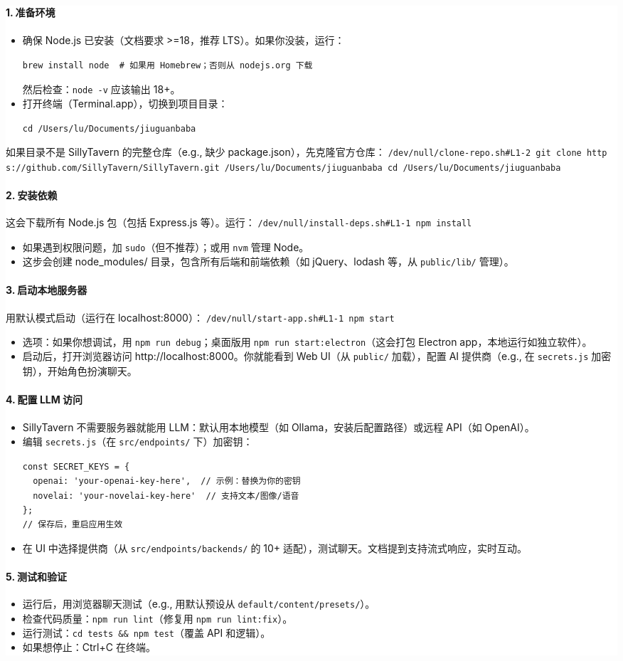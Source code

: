 #### 1. **准备环境**
   - 确保 Node.js 已安装（文档要求 >=18，推荐 LTS）。如果你没装，运行：
     ```/dev/null/install-node.sh#L1-1
     brew install node  # 如果用 Homebrew；否则从 nodejs.org 下载
     ```
     然后检查：`node -v` 应该输出 18+。
   - 打开终端（Terminal.app），切换到项目目录：
     ```/dev/null/cd-project.sh#L1-1
     cd /Users/lu/Documents/jiuguanbaba
     ```

   如果目录不是 SillyTavern 的完整仓库（e.g., 缺少 package.json），先克隆官方仓库：
     ```/dev/null/clone-repo.sh#L1-2
     git clone https://github.com/SillyTavern/SillyTavern.git /Users/lu/Documents/jiuguanbaba
     cd /Users/lu/Documents/jiuguanbaba
     ```

#### 2. **安装依赖**
   这会下载所有 Node.js 包（包括 Express.js 等）。运行：
     ```/dev/null/install-deps.sh#L1-1
     npm install
     ```
   - 如果遇到权限问题，加 `sudo`（但不推荐）；或用 `nvm` 管理 Node。
   - 这步会创建 node_modules/ 目录，包含所有后端和前端依赖（如 jQuery、lodash 等，从 `public/lib/` 管理）。

#### 3. **启动本地服务器**
   用默认模式启动（运行在 localhost:8000）：
     ```/dev/null/start-app.sh#L1-1
     npm start
     ```
   - 选项：如果你想调试，用 `npm run debug`；桌面版用 `npm run start:electron`（这会打包 Electron app，本地运行如独立软件）。
   - 启动后，打开浏览器访问 http://localhost:8000。你就能看到 Web UI（从 `public/` 加载），配置 AI 提供商（e.g., 在 `secrets.js` 加密钥），开始角色扮演聊天。

#### 4. **配置 LLM 访问**
   - SillyTavern 不需要服务器就能用 LLM：默认用本地模型（如 Ollama，安装后配置路径）或远程 API（如 OpenAI）。
   - 编辑 `secrets.js`（在 `src/endpoints/` 下）加密钥：
     ```/Users/lu/Documents/jiuguanbaba/src/endpoints/secrets.js#L10-15
     const SECRET_KEYS = {
       openai: 'your-openai-key-here',  // 示例：替换为你的密钥
       novelai: 'your-novelai-key-here'  // 支持文本/图像/语音
     };
     // 保存后，重启应用生效
     ```
   - 在 UI 中选择提供商（从 `src/endpoints/backends/` 的 10+ 适配），测试聊天。文档提到支持流式响应，实时互动。

#### 5. **测试和验证**
   - 运行后，用浏览器聊天测试（e.g., 用默认预设从 `default/content/presets/`）。
   - 检查代码质量：`npm run lint`（修复用 `npm run lint:fix`）。
   - 运行测试：`cd tests && npm test`（覆盖 API 和逻辑）。
   - 如果想停止：Ctrl+C 在终端。
